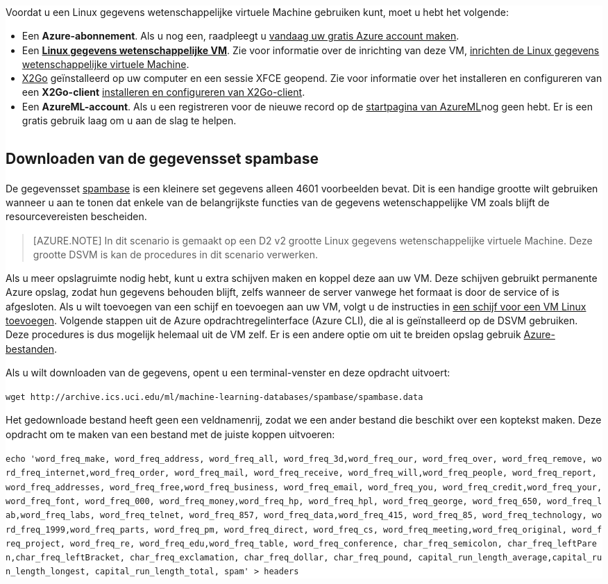 Voordat u een Linux gegevens wetenschappelijke virtuele Machine gebruiken kunt, moet u hebt het volgende:

- Een **Azure-abonnement**. Als u nog een, raadpleegt u [vandaag uw gratis Azure account maken](https://azure.microsoft.com/free/).
- Een [**Linux gegevens wetenschappelijke VM**](https://azure.microsoft.com/marketplace/partners/microsoft-ads/linux-data-science-vm). Zie voor informatie over de inrichting van deze VM, [inrichten de Linux gegevens wetenschappelijke virtuele Machine](machine-learning-data-science-linux-dsvm-intro.md). 
- [X2Go](http://wiki.x2go.org/doku.php) geïnstalleerd op uw computer en een sessie XFCE geopend. Zie voor informatie over het installeren en configureren van een **X2Go-client** [installeren en configureren van X2Go-client](machine-learning-data-science-linux-dsvm-intro.md#Installing-and-configuring-X2Go-client). 
- Een **AzureML-account**. Als u een registreren voor de nieuwe record op de [startpagina van AzureML](https://studio.azureml.net/)nog geen hebt. Er is een gratis gebruik laag om u aan de slag te helpen.


## <a name="download-the-spambase-dataset"></a>Downloaden van de gegevensset spambase

De gegevensset [spambase](https://archive.ics.uci.edu/ml/datasets/spambase) is een kleinere set gegevens alleen 4601 voorbeelden bevat. Dit is een handige grootte wilt gebruiken wanneer u aan te tonen dat enkele van de belangrijkste functies van de gegevens wetenschappelijke VM zoals blijft de resourcevereisten bescheiden.

>[AZURE.NOTE] In dit scenario is gemaakt op een D2 v2 grootte Linux gegevens wetenschappelijke virtuele Machine. Deze grootte DSVM is kan de procedures in dit scenario verwerken.

Als u meer opslagruimte nodig hebt, kunt u extra schijven maken en koppel deze aan uw VM. Deze schijven gebruikt permanente Azure opslag, zodat hun gegevens behouden blijft, zelfs wanneer de server vanwege het formaat is door de service of is afgesloten. Als u wilt toevoegen van een schijf en toevoegen aan uw VM, volgt u de instructies in [een schijf voor een VM Linux toevoegen](../virtual-machines/virtual-machines-linux-add-disk.md). Volgende stappen uit de Azure opdrachtregelinterface (Azure CLI), die al is geïnstalleerd op de DSVM gebruiken. Deze procedures is dus mogelijk helemaal uit de VM zelf. Er is een andere optie om uit te breiden opslag gebruik [Azure-bestanden](../storage/storage-how-to-use-files-linux.md).

Als u wilt downloaden van de gegevens, opent u een terminal-venster en deze opdracht uitvoert:

    wget http://archive.ics.uci.edu/ml/machine-learning-databases/spambase/spambase.data

Het gedownloade bestand heeft geen een veldnamenrij, zodat we een ander bestand die beschikt over een koptekst maken. Deze opdracht om te maken van een bestand met de juiste koppen uitvoeren:

    echo 'word_freq_make, word_freq_address, word_freq_all, word_freq_3d,word_freq_our, word_freq_over, word_freq_remove, word_freq_internet,word_freq_order, word_freq_mail, word_freq_receive, word_freq_will,word_freq_people, word_freq_report, word_freq_addresses, word_freq_free,word_freq_business, word_freq_email, word_freq_you, word_freq_credit,word_freq_your, word_freq_font, word_freq_000, word_freq_money,word_freq_hp, word_freq_hpl, word_freq_george, word_freq_650, word_freq_lab,word_freq_labs, word_freq_telnet, word_freq_857, word_freq_data,word_freq_415, word_freq_85, word_freq_technology, word_freq_1999,word_freq_parts, word_freq_pm, word_freq_direct, word_freq_cs, word_freq_meeting,word_freq_original, word_freq_project, word_freq_re, word_freq_edu,word_freq_table, word_freq_conference, char_freq_semicolon, char_freq_leftParen,char_freq_leftBracket, char_freq_exclamation, char_freq_dollar, char_freq_pound, capital_run_length_average,capital_run_length_longest, capital_run_length_total, spam' > headers
